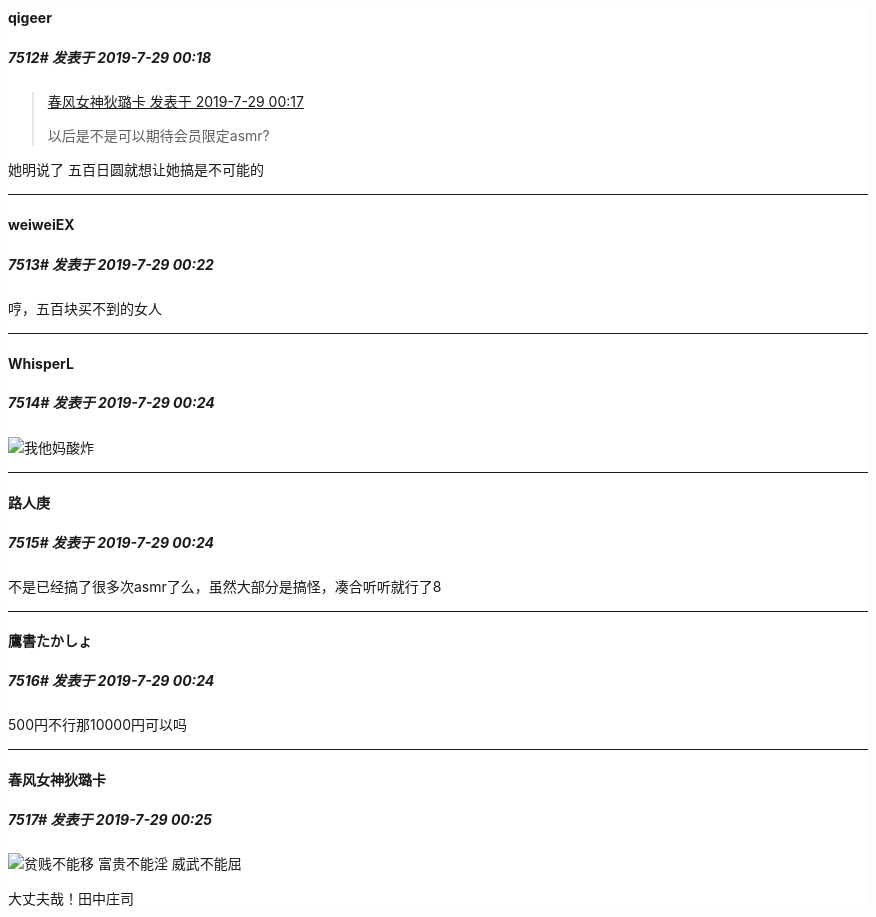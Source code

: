 ####  qigeer  
##### 7512#       发表于 2019-7-29 00:18


<blockquote><a href="httphttps://bbs.saraba1st.com/2b/forum.php?mod=redirect&amp;goto=findpost&amp;pid=44700769&amp;ptid=1848341" target="_blank">春风女神狄璐卡 发表于 2019-7-29 00:17</a>

以后是不是可以期待会员限定asmr?</blockquote>
她明说了 五百日圆就想让她搞是不可能的


-----

####  weiweiEX  
##### 7513#       发表于 2019-7-29 00:22


哼，五百块买不到的女人


-----

####  WhisperL  
##### 7514#       发表于 2019-7-29 00:24


<img src="https://static.saraba1st.com/image/smiley/face2017/152.png" referrerpolicy="no-referrer">我他妈酸炸


-----

####  路人庚  
##### 7515#       发表于 2019-7-29 00:24


不是已经搞了很多次asmr了么，虽然大部分是搞怪，凑合听听就行了8


-----

####  鷹書たかしょ  
##### 7516#       发表于 2019-7-29 00:24


500円不行那10000円可以吗


-----

####  春风女神狄璐卡  
##### 7517#       发表于 2019-7-29 00:25


<img src="https://static.saraba1st.com/image/smiley/face2017/067.png" referrerpolicy="no-referrer">贫贱不能移 富贵不能淫 威武不能屈


大丈夫哉！田中庄司 

